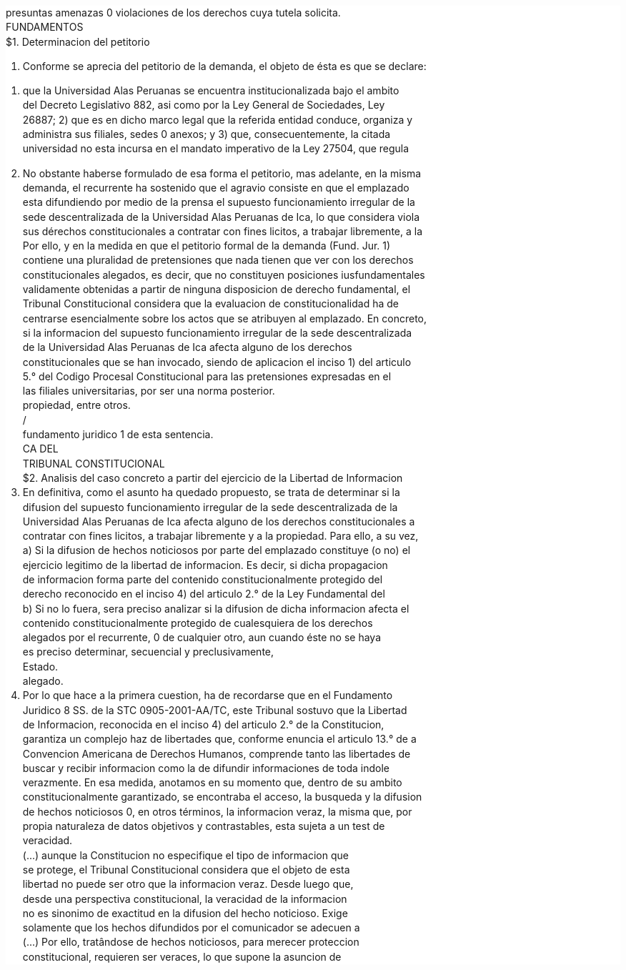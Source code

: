 presuntas amenazas 0 violaciones de los derechos cuya tutela solicita.  
FUNDAMENTOS  
$1. Determinacion del petitorio  
1. Conforme se aprecia del petitorio de la demanda, el objeto de ésta es que se declare:  
1) que la Universidad Alas Peruanas se encuentra institucionalizada bajo el ambito  
del Decreto Legislativo 882, asi como por la Ley General de Sociedades, Ley  
26887; 2) que es en dicho marco legal que la referida entidad conduce, organiza y  
administra sus filiales, sedes 0 anexos; y 3) que, consecuentemente, la citada  
universidad no esta incursa en el mandato imperativo de la Ley 27504, que regula  
2. No obstante haberse formulado de esa forma el petitorio, mas adelante, en la misma  
demanda, el recurrente ha sostenido que el agravio consiste en que el emplazado  
esta difundiendo por medio de la prensa el supuesto funcionamiento irregular de la  
sede descentralizada de la Universidad Alas Peruanas de Ica, lo que considera viola  
sus dérechos constitucionales a contratar con fines licitos, a trabajar libremente, a la  
Por ello, y en la medida en que el petitorio formal de la demanda (Fund. Jur. 1)  
contiene una pluralidad de pretensiones que nada tienen que ver con los derechos  
constitucionales alegados, es decir, que no constituyen posiciones iusfundamentales  
validamente obtenidas a partir de ninguna disposicion de derecho fundamental, el  
Tribunal Constitucional considera que la evaluacion de constitucionalidad ha de  
centrarse esencialmente sobre los actos que se atribuyen al emplazado. En concreto,  
si la informacion del supuesto funcionamiento irregular de la sede descentralizada  
de la Universidad Alas Peruanas de Ica afecta alguno de los derechos  
constitucionales que se han invocado, siendo de aplicacion el inciso 1) del articulo  
5.° del Codigo Procesal Constitucional para las pretensiones expresadas en el  
las filiales universitarias, por ser una norma posterior.  
propiedad, entre otros.  
/  
fundamento juridico 1 de esta sentencia.  
CA DEL  
TRIBUNAL CONSTITUCIONAL  
$2. Analisis del caso concreto a partir del ejercicio de la Libertad de Informacion  
3. En definitiva, como el asunto ha quedado propuesto, se trata de determinar si la  
difusion del supuesto funcionamiento irregular de la sede descentralizada de la  
Universidad Alas Peruanas de Ica afecta alguno de los derechos constitucionales a  
contratar con fines licitos, a trabajar libremente y a la propiedad. Para ello, a su vez,  
a) Si la difusion de hechos noticiosos por parte del emplazado constituye (o no) el  
ejercicio legitimo de la libertad de informacion. Es decir, si dicha propagacion  
de informacion forma parte del contenido constitucionalmente protegido del  
derecho reconocido en el inciso 4) del articulo 2.° de la Ley Fundamental del  
b) Si no lo fuera, sera preciso analizar si la difusion de dicha informacion afecta el  
contenido constitucionalmente protegido de cualesquiera de los derechos  
alegados por el recurrente, 0 de cualquier otro, aun cuando éste no se haya  
es preciso determinar, secuencial y preclusivamente,  
Estado.  
alegado.  
4. Por lo que hace a la primera cuestion, ha de recordarse que en el Fundamento  
Juridico 8 SS. de la STC 0905-2001-AA/TC, este Tribunal sostuvo que la Libertad  
de Informacion, reconocida en el inciso 4) del articulo 2.° de la Constitucion,  
garantiza un complejo haz de libertades que, conforme enuncia el articulo 13.° de a  
Convencion Americana de Derechos Humanos, comprende tanto las libertades de  
buscar y recibir informacion como la de difundir informaciones de toda indole  
verazmente. En esa medida, anotamos en su momento que, dentro de su ambito  
constitucionalmente garantizado, se encontraba el acceso, la busqueda y la difusion  
de hechos noticiosos 0, en otros términos, la informacion veraz, la misma que, por  
propia naturaleza de datos objetivos y contrastables, esta sujeta a un test de  
veracidad.  
(...) aunque la Constitucion no especifique el tipo de informacion que  
se protege, el Tribunal Constitucional considera que el objeto de esta  
libertad no puede ser otro que la informacion veraz. Desde luego que,  
desde una perspectiva constitucional, la veracidad de la informacion  
no es sinonimo de exactitud en la difusion del hecho noticioso. Exige  
solamente que los hechos difundidos por el comunicador se adecuen a  
(...) Por ello, tratândose de hechos noticiosos, para merecer proteccion  
constitucional, requieren ser veraces, lo que supone la asuncion de  